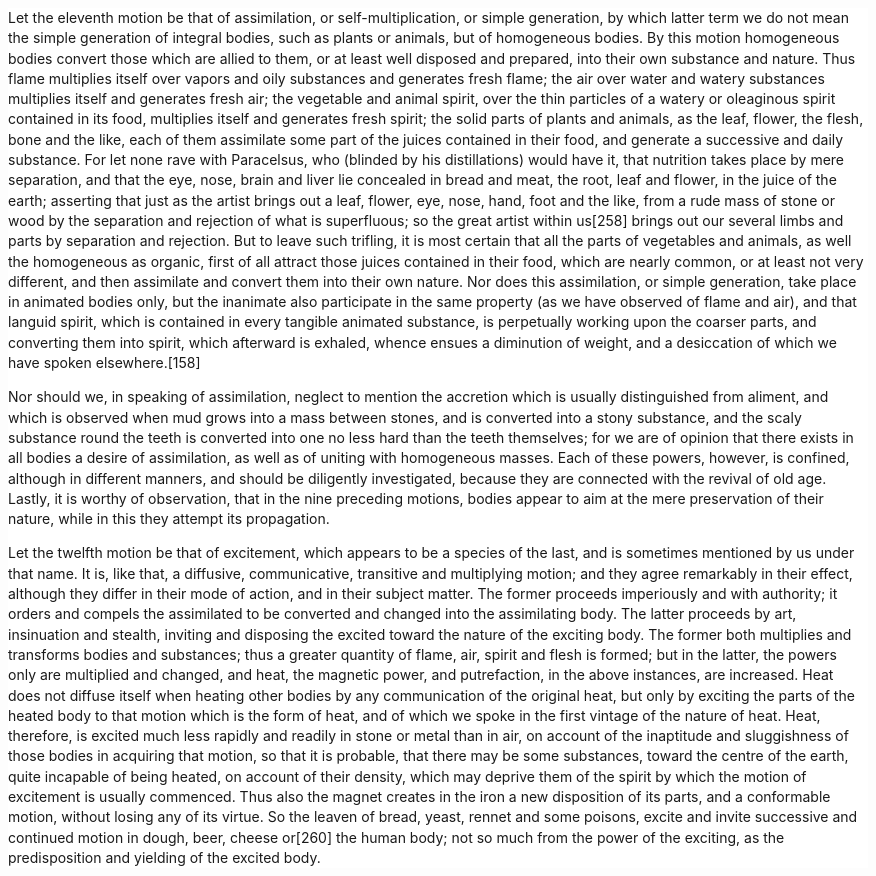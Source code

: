 Let the eleventh motion be that of assimilation, or self-multiplication, or simple generation, by which latter term we do not mean the simple generation of integral bodies, such as plants or animals, but of homogeneous bodies. By this motion homogeneous bodies convert those which are allied to them, or at least well disposed and prepared, into their own substance and nature. Thus flame multiplies itself over vapors and oily substances and generates fresh flame; the air over water and watery substances multiplies itself and generates fresh air; the vegetable and animal spirit, over the thin particles of a watery or oleaginous spirit contained in its food, multiplies itself and generates fresh spirit; the solid parts of plants and animals, as the leaf, flower, the flesh, bone and the like, each of them assimilate some part of the juices contained in their food, and generate a successive and daily substance. For let none rave with Paracelsus, who (blinded by his distillations) would have it, that nutrition takes place by mere separation, and that the eye, nose, brain and liver lie concealed in bread and meat, the root, leaf and flower, in the juice of the earth; asserting that just as the artist brings out a leaf, flower, eye, nose, hand, foot and the like, from a rude mass of stone or wood by the separation and rejection of what is superfluous; so the great artist within us[258] brings out our several limbs and parts by separation and rejection. But to leave such trifling, it is most certain that all the parts of vegetables and animals, as well the homogeneous as organic, first of all attract those juices contained in their food, which are nearly common, or at least not very different, and then assimilate and convert them into their own nature. Nor does this assimilation, or simple generation, take place in animated bodies only, but the inanimate also participate in the same property (as we have observed of flame and air), and that languid spirit, which is contained in every tangible animated substance, is perpetually working upon the coarser parts, and converting them into spirit, which afterward is exhaled, whence ensues a diminution of weight, and a desiccation of which we have spoken elsewhere.[158]

Nor should we, in speaking of assimilation, neglect to mention the accretion which is usually distinguished from aliment, and which is observed when mud grows into a mass between stones, and is converted into a stony substance, and the scaly substance round the teeth is converted into one no less hard than the teeth themselves; for we are of opinion that there exists in all bodies a desire of assimilation, as well as of uniting with homogeneous masses. Each of these powers, however, is confined, although in different manners, and should be diligently investigated, because they are connected with the revival of old age. Lastly, it is worthy of observation, that in the nine preceding motions, bodies appear to aim at the mere preservation of their nature, while in this they attempt its propagation.

Let the twelfth motion be that of excitement, which appears to be a species of the last, and is sometimes mentioned by us under that name. It is, like that, a diffusive, communicative, transitive and multiplying motion; and they agree remarkably in their effect, although they differ in their mode of action, and in their subject matter. The former proceeds imperiously and with authority; it orders and compels the assimilated to be converted and changed into the assimilating body. The latter proceeds by art, insinuation and stealth, inviting and disposing the excited toward the nature of the exciting body. The former both multiplies and transforms bodies and substances; thus a greater quantity of flame, air, spirit and flesh is formed; but in the latter, the powers only are multiplied and changed, and heat, the magnetic power, and putrefaction, in the above instances, are increased. Heat does not diffuse itself when heating other bodies by any communication of the original heat, but only by exciting the parts of the heated body to that motion which is the form of heat, and of which we spoke in the first vintage of the nature of heat. Heat, therefore, is excited much less rapidly and readily in stone or metal than in air, on account of the inaptitude and sluggishness of those bodies in acquiring that motion, so that it is probable, that there may be some substances, toward the centre of the earth, quite incapable of being heated, on account of their density, which may deprive them of the spirit by which the motion of excitement is usually commenced. Thus also the magnet creates in the iron a new disposition of its parts, and a conformable motion, without losing any of its virtue. So the leaven of bread, yeast, rennet and some poisons, excite and invite successive and continued motion in dough, beer, cheese or[260] the human body; not so much from the power of the exciting, as the predisposition and yielding of the excited body.
